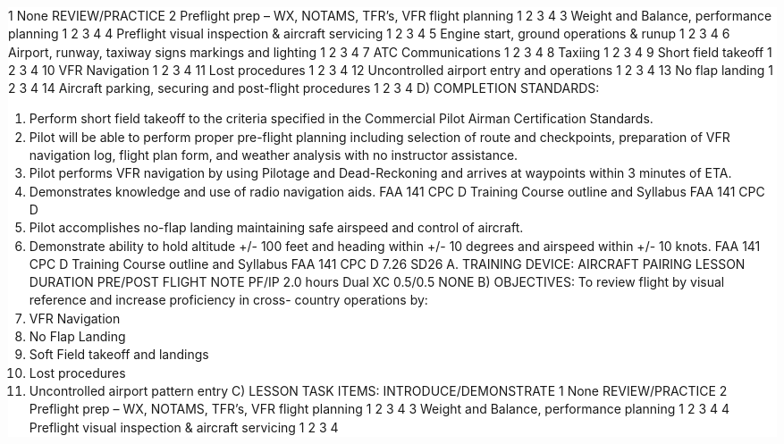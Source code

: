1 None
REVIEW/PRACTICE
2 Preflight prep – WX, NOTAMS, TFR’s, VFR flight
planning
1 2 3 4
3 Weight and Balance, performance planning 1 2 3 4
4 Preflight visual inspection & aircraft servicing 1 2 3 4
5 Engine start, ground operations & runup 1 2 3 4
6 Airport, runway, taxiway signs markings and
lighting
1 2 3 4
7 ATC Communications 1 2 3 4
8 Taxiing 1 2 3 4
9 Short field takeoff 1 2 3 4
10 VFR Navigation 1 2 3 4
11 Lost procedures 1 2 3 4
12 Uncontrolled airport entry and operations 1 2 3 4
13 No flap landing 1 2 3 4
14 Aircraft parking, securing and post-flight
procedures
1 2 3 4
D) COMPLETION STANDARDS:
1. Perform short field takeoff to the criteria specified in the Commercial Pilot Airman
Certification Standards.
2. Pilot will be able to perform proper pre-flight planning including selection
of route and checkpoints, preparation of VFR navigation log, flight plan
form, and weather analysis with no instructor assistance.
3. Pilot performs VFR navigation by using Pilotage and Dead-Reckoning and
arrives at waypoints within 3 minutes of ETA.
4. Demonstrates knowledge and use of radio navigation aids.
FAA 141 CPC D
Training Course outline and Syllabus
FAA 141 CPC D
5. Pilot accomplishes no-flap landing maintaining safe airspeed and control of aircraft.
6. Demonstrate ability to hold altitude +/- 100 feet and heading within +/- 10
degrees and airspeed within +/- 10 knots.
FAA 141 CPC D
Training Course outline and Syllabus
FAA 141 CPC D
7.26 SD26
A. TRAINING DEVICE: AIRCRAFT
PAIRING LESSON
DURATION
PRE/POST FLIGHT NOTE
PF/IP
2.0 hours Dual XC
0.5/0.5 NONE
B) OBJECTIVES:
To review flight by visual reference and increase proficiency in cross-
country operations by:
1. VFR Navigation
2. No Flap Landing
3. Soft Field takeoff and landings
4. Lost procedures
5. Uncontrolled airport pattern entry
C) LESSON TASK ITEMS:
INTRODUCE/DEMONSTRATE
1 None
REVIEW/PRACTICE
2 Preflight prep – WX, NOTAMS, TFR’s, VFR flight
planning
1 2 3 4
3 Weight and Balance, performance planning 1 2 3 4
4 Preflight visual inspection & aircraft servicing 1 2 3 4